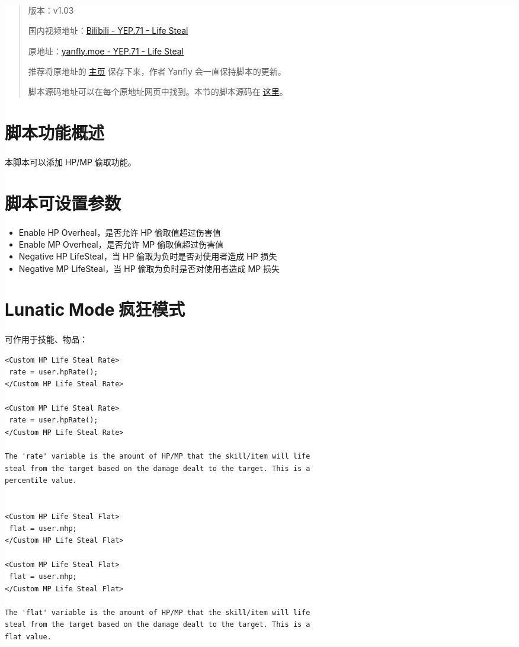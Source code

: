 > 版本：v1.03
>
> 国内视频地址：[Bilibili - YEP.71 - Life Steal](https://www.bilibili.com/video/av3174787/#page=76)
>
> 原地址：[yanfly.moe - YEP.71 - Life Steal](http://yanfly.moe/2016/02/19/yep-71-life-steal-rpg-maker-mv/)
> 
> 推荐将原地址的 [主页](http://yanfly.moe/yep/) 保存下来，作者 Yanfly 会一直保持脚本的更新。
> 
> 脚本源码地址可以在每个原地址网页中找到。本节的脚本源码在 [这里](https://www.dropbox.com/s/mem0uxulgq20igf/YEP_LifeSteal.js?dl=0)。

# 脚本功能概述

本脚本可以添加 HP/MP 偷取功能。

# 脚本可设置参数

- Enable HP Overheal，是否允许 HP 偷取值超过伤害值
- Enable MP Overheal，是否允许 MP 偷取值超过伤害值
- Negative HP LifeSteal，当 HP 偷取为负时是否对使用者造成 HP 损失
- Negative MP LifeSteal，当 HP 偷取为负时是否对使用者造成 MP 损失

# Lunatic Mode 疯狂模式

可作用于技能、物品：
```
<Custom HP Life Steal Rate>
 rate = user.hpRate();
</Custom HP Life Steal Rate>

<Custom MP Life Steal Rate>
 rate = user.hpRate();
</Custom MP Life Steal Rate>

The 'rate' variable is the amount of HP/MP that the skill/item will life
steal from the target based on the damage dealt to the target. This is a
percentile value.


<Custom HP Life Steal Flat>
 flat = user.mhp;
</Custom HP Life Steal Flat>

<Custom MP Life Steal Flat>
 flat = user.mhp;
</Custom MP Life Steal Flat>

The 'flat' variable is the amount of HP/MP that the skill/item will life
steal from the target based on the damage dealt to the target. This is a
flat value.
```
